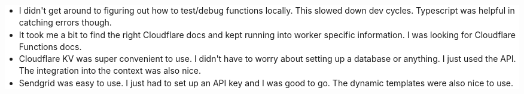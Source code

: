 - I didn't get around to figuring out how to test/debug functions locally. This slowed down dev cycles. Typescript was helpful in catching errors though.
- It took me a bit to find the right Cloudflare docs and kept running into worker specific information. I was looking for Cloudflare Functions docs.
- Cloudflare KV was super convenient to use. I didn't have to worry about setting up a database or anything. I just used the API. The integration into the context was also nice.
- Sendgrid was easy to use. I just had to set up an API key and I was good to go. The dynamic templates were also nice to use.
